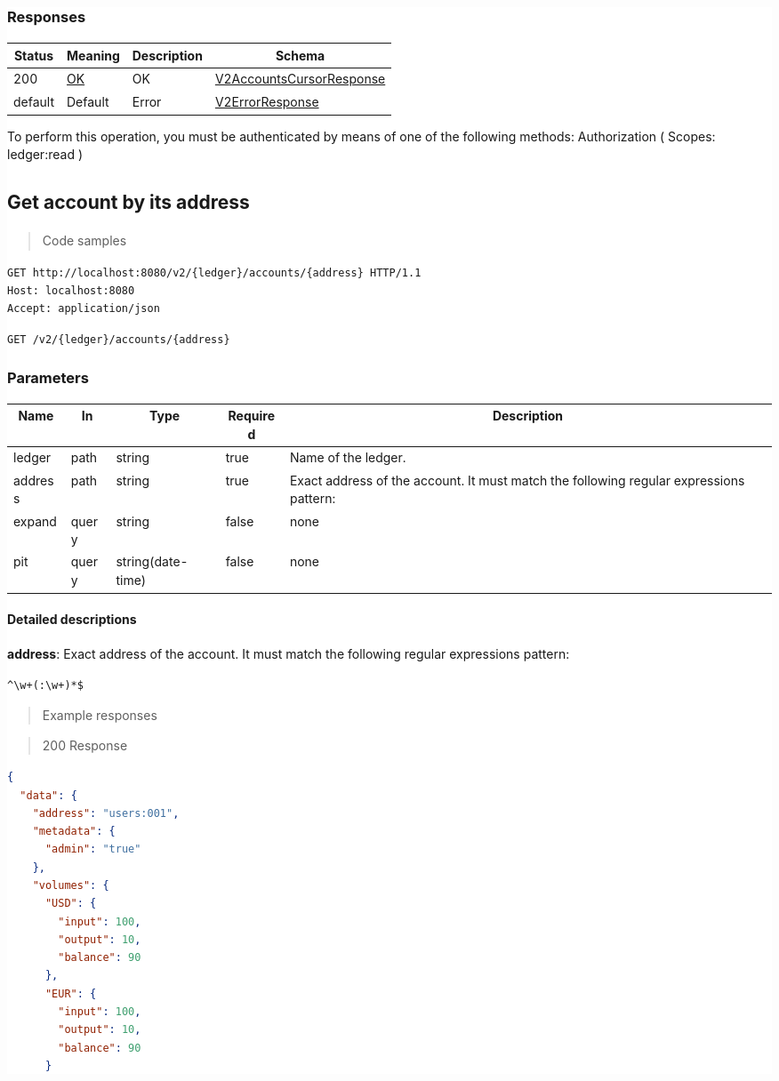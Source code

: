 <h3 id="list-accounts-from-a-ledger-responses">Responses</h3>

|Status|Meaning|Description|Schema|
|---|---|---|---|
|200|[OK](https://tools.ietf.org/html/rfc7231#section-6.3.1)|OK|[V2AccountsCursorResponse](#schemav2accountscursorresponse)|
|default|Default|Error|[V2ErrorResponse](#schemav2errorresponse)|

<aside class="warning">
To perform this operation, you must be authenticated by means of one of the following methods:
Authorization ( Scopes: ledger:read )
</aside>

## Get account by its address

<a id="opIdv2GetAccount"></a>

> Code samples

```http
GET http://localhost:8080/v2/{ledger}/accounts/{address} HTTP/1.1
Host: localhost:8080
Accept: application/json

```

`GET /v2/{ledger}/accounts/{address}`

<h3 id="get-account-by-its-address-parameters">Parameters</h3>

|Name|In|Type|Required|Description|
|---|---|---|---|---|
|ledger|path|string|true|Name of the ledger.|
|address|path|string|true|Exact address of the account. It must match the following regular expressions pattern:|
|expand|query|string|false|none|
|pit|query|string(date-time)|false|none|

#### Detailed descriptions

**address**: Exact address of the account. It must match the following regular expressions pattern:
```
^\w+(:\w+)*$
```

> Example responses

> 200 Response

```json
{
  "data": {
    "address": "users:001",
    "metadata": {
      "admin": "true"
    },
    "volumes": {
      "USD": {
        "input": 100,
        "output": 10,
        "balance": 90
      },
      "EUR": {
        "input": 100,
        "output": 10,
        "balance": 90
      }
```